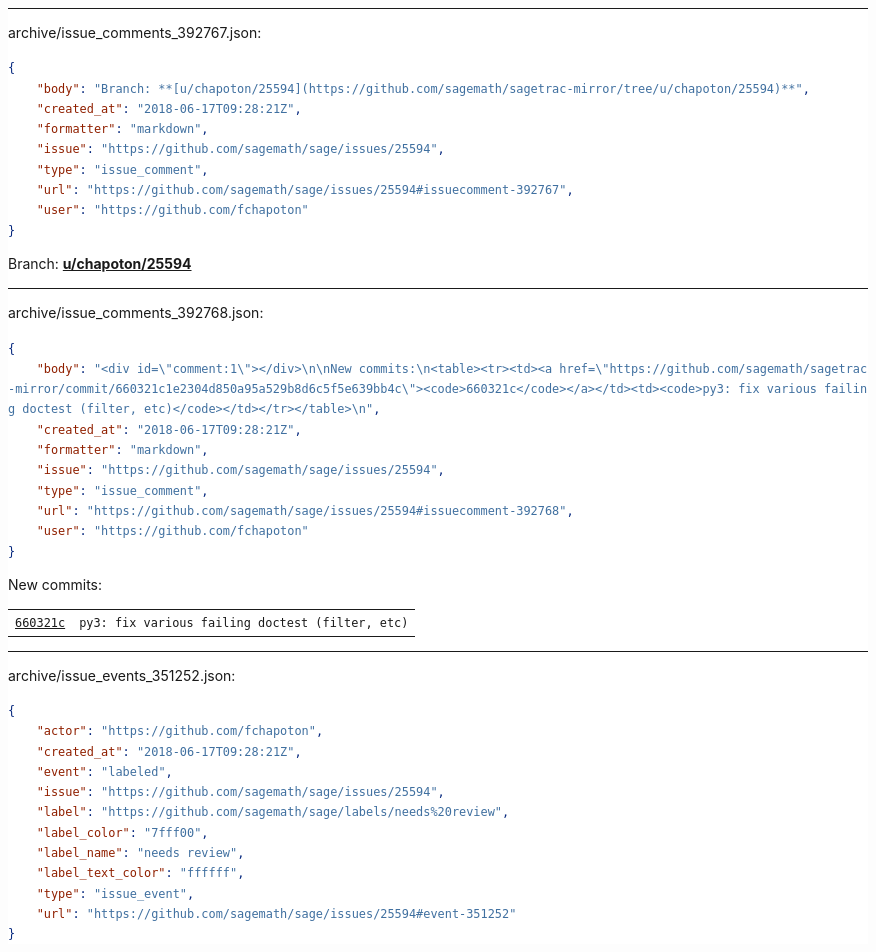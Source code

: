 

---

archive/issue_comments_392767.json:
```json
{
    "body": "Branch: **[u/chapoton/25594](https://github.com/sagemath/sagetrac-mirror/tree/u/chapoton/25594)**",
    "created_at": "2018-06-17T09:28:21Z",
    "formatter": "markdown",
    "issue": "https://github.com/sagemath/sage/issues/25594",
    "type": "issue_comment",
    "url": "https://github.com/sagemath/sage/issues/25594#issuecomment-392767",
    "user": "https://github.com/fchapoton"
}
```

Branch: **[u/chapoton/25594](https://github.com/sagemath/sagetrac-mirror/tree/u/chapoton/25594)**



---

archive/issue_comments_392768.json:
```json
{
    "body": "<div id=\"comment:1\"></div>\n\nNew commits:\n<table><tr><td><a href=\"https://github.com/sagemath/sagetrac-mirror/commit/660321c1e2304d850a95a529b8d6c5f5e639bb4c\"><code>660321c</code></a></td><td><code>py3: fix various failing doctest (filter, etc)</code></td></tr></table>\n",
    "created_at": "2018-06-17T09:28:21Z",
    "formatter": "markdown",
    "issue": "https://github.com/sagemath/sage/issues/25594",
    "type": "issue_comment",
    "url": "https://github.com/sagemath/sage/issues/25594#issuecomment-392768",
    "user": "https://github.com/fchapoton"
}
```

<div id="comment:1"></div>

New commits:
<table><tr><td><a href="https://github.com/sagemath/sagetrac-mirror/commit/660321c1e2304d850a95a529b8d6c5f5e639bb4c"><code>660321c</code></a></td><td><code>py3: fix various failing doctest (filter, etc)</code></td></tr></table>




---

archive/issue_events_351252.json:
```json
{
    "actor": "https://github.com/fchapoton",
    "created_at": "2018-06-17T09:28:21Z",
    "event": "labeled",
    "issue": "https://github.com/sagemath/sage/issues/25594",
    "label": "https://github.com/sagemath/sage/labels/needs%20review",
    "label_color": "7fff00",
    "label_name": "needs review",
    "label_text_color": "ffffff",
    "type": "issue_event",
    "url": "https://github.com/sagemath/sage/issues/25594#event-351252"
}
```
